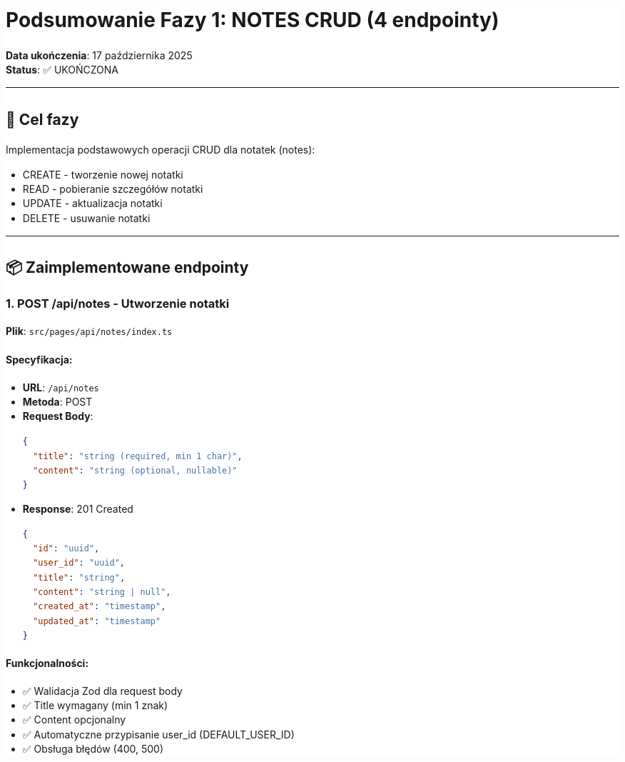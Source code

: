 # Podsumowanie Fazy 1: NOTES CRUD (4 endpointy)

**Data ukończenia**: 17 października 2025  
**Status**: ✅ UKOŃCZONA

---

## 🎯 Cel fazy

Implementacja podstawowych operacji CRUD dla notatek (notes):
- CREATE - tworzenie nowej notatki
- READ - pobieranie szczegółów notatki
- UPDATE - aktualizacja notatki
- DELETE - usuwanie notatki

---

## 📦 Zaimplementowane endpointy

### 1. POST /api/notes - Utworzenie notatki

**Plik**: `src/pages/api/notes/index.ts`

#### Specyfikacja:
- **URL**: `/api/notes`
- **Metoda**: POST
- **Request Body**:
  ```json
  {
    "title": "string (required, min 1 char)",
    "content": "string (optional, nullable)"
  }
  ```
- **Response**: 201 Created
  ```json
  {
    "id": "uuid",
    "user_id": "uuid",
    "title": "string",
    "content": "string | null",
    "created_at": "timestamp",
    "updated_at": "timestamp"
  }
  ```

#### Funkcjonalności:
- ✅ Walidacja Zod dla request body
- ✅ Title wymagany (min 1 znak)
- ✅ Content opcjonalny
- ✅ Automatyczne przypisanie user_id (DEFAULT_USER_ID)
- ✅ Obsługa błędów (400, 500)
